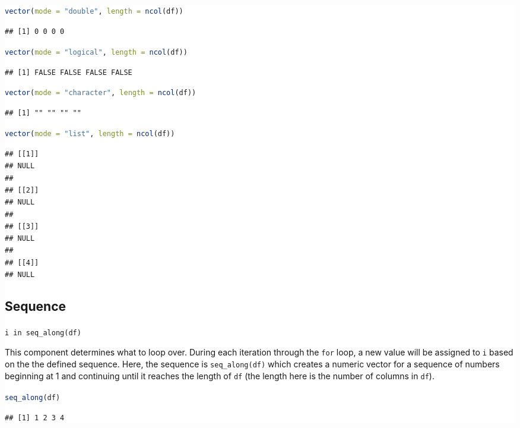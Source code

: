 
```r
vector(mode = "double", length = ncol(df))
```

```
## [1] 0 0 0 0
```

```r
vector(mode = "logical", length = ncol(df))
```

```
## [1] FALSE FALSE FALSE FALSE
```

```r
vector(mode = "character", length = ncol(df))
```

```
## [1] "" "" "" ""
```

```r
vector(mode = "list", length = ncol(df))
```

```
## [[1]]
## NULL
## 
## [[2]]
## NULL
## 
## [[3]]
## NULL
## 
## [[4]]
## NULL
```

## Sequence

`i in seq_along(df)`
    
This component determines what to loop over. During each iteration through the `for` loop, a new value will be assigned to `i` based on the the defined sequence. Here, the sequence is `seq_along(df)` which creates a numeric vector for a sequence of numbers beginning at 1 and continuing until it reaches the length of `df` (the length here is the number of columns in `df`).
    

```r
seq_along(df)
```

```
## [1] 1 2 3 4
```
    